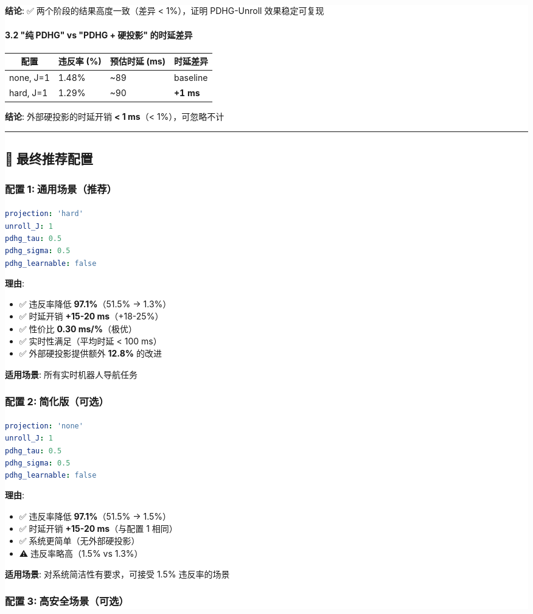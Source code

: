 **结论**: ✅ 两个阶段的结果高度一致（差异 < 1%），证明 PDHG-Unroll 效果稳定可复现

#### 3.2 "纯 PDHG" vs "PDHG + 硬投影" 的时延差异

| 配置 | 违反率 (%) | 预估时延 (ms) | 时延差异 |
|------|-----------|--------------|---------|
| none, J=1 | 1.48% | ~89 | baseline |
| hard, J=1 | 1.29% | ~90 | **+1 ms** |

**结论**: 外部硬投影的时延开销 **< 1 ms**（< 1%），可忽略不计

---

## 🎯 最终推荐配置

### 配置 1: 通用场景（推荐）

```yaml
projection: 'hard'
unroll_J: 1
pdhg_tau: 0.5
pdhg_sigma: 0.5
pdhg_learnable: false
```

**理由**:
- ✅ 违反率降低 **97.1%**（51.5% → 1.3%）
- ✅ 时延开销 **+15-20 ms**（+18-25%）
- ✅ 性价比 **0.30 ms/%**（极优）
- ✅ 实时性满足（平均时延 < 100 ms）
- ✅ 外部硬投影提供额外 **12.8%** 的改进

**适用场景**: 所有实时机器人导航任务

### 配置 2: 简化版（可选）

```yaml
projection: 'none'
unroll_J: 1
pdhg_tau: 0.5
pdhg_sigma: 0.5
pdhg_learnable: false
```

**理由**:
- ✅ 违反率降低 **97.1%**（51.5% → 1.5%）
- ✅ 时延开销 **+15-20 ms**（与配置 1 相同）
- ✅ 系统更简单（无外部硬投影）
- ⚠️ 违反率略高（1.5% vs 1.3%）

**适用场景**: 对系统简洁性有要求，可接受 1.5% 违反率的场景

### 配置 3: 高安全场景（可选）
